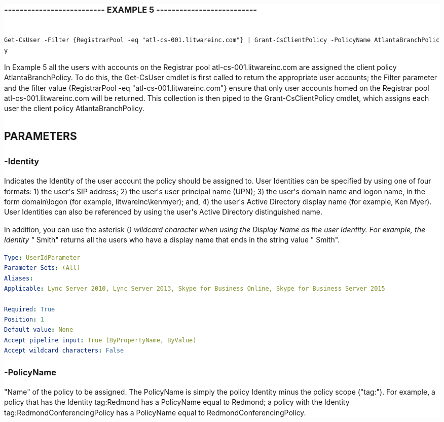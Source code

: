 
### -------------------------- EXAMPLE 5 -------------------------- 
```

Get-CsUser -Filter {RegistrarPool -eq "atl-cs-001.litwareinc.com"} | Grant-CsClientPolicy -PolicyName AtlantaBranchPolicy
```

In Example 5 all the users with accounts on the Registrar pool atl-cs-001.litwareinc.com are assigned the client policy AtlantaBranchPolicy.
To do this, the Get-CsUser cmdlet is first called to return the appropriate user accounts; the Filter parameter and the filter value {RegistrarPool -eq "atl-cs-001.litwareinc.com"} ensure that only user accounts homed on the Registrar pool atl-cs-001.litwareinc.com will be returned.
This collection is then piped to the Grant-CsClientPolicy cmdlet, which assigns each user the client policy AtlantaBranchPolicy.

## PARAMETERS

### -Identity

Indicates the Identity of the user account the policy should be assigned to.
User Identities can be specified by using one of four formats: 1) the user's SIP address; 2) the user's user principal name (UPN); 3) the user's domain name and logon name, in the form domain\logon (for example, litwareinc\kenmyer); and, 4) the user's Active Directory display name (for example, Ken Myer).
User Identities can also be referenced by using the user's Active Directory distinguished name.

In addition, you can use the asterisk (*) wildcard character when using the Display Name as the user Identity.
For example, the Identity "* Smith" returns all the users who have a display name that ends in the string value " Smith".




```yaml
Type: UserIdParameter
Parameter Sets: (All)
Aliases: 
Applicable: Lync Server 2010, Lync Server 2013, Skype for Business Online, Skype for Business Server 2015

Required: True
Position: 1
Default value: None
Accept pipeline input: True (ByPropertyName, ByValue)
Accept wildcard characters: False
```

### -PolicyName

"Name" of the policy to be assigned.
The PolicyName is simply the policy Identity minus the policy scope ("tag:").
For example, a policy that has the Identity tag:Redmond has a PolicyName equal to Redmond; a policy with the Identity tag:RedmondConferencingPolicy has a PolicyName equal to RedmondConferencingPolicy.
